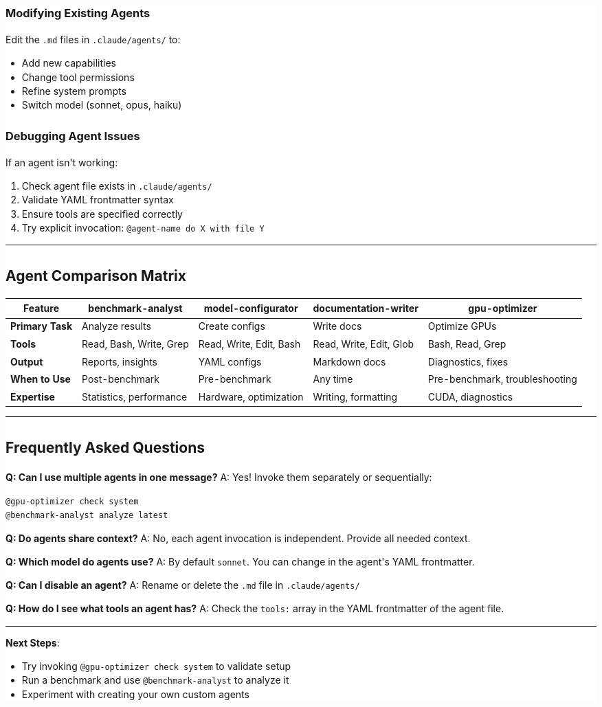 ### Modifying Existing Agents

Edit the `.md` files in `.claude/agents/` to:
- Add new capabilities
- Change tool permissions
- Refine system prompts
- Switch model (sonnet, opus, haiku)

### Debugging Agent Issues

If an agent isn't working:

1. Check agent file exists in `.claude/agents/`
2. Validate YAML frontmatter syntax
3. Ensure tools are specified correctly
4. Try explicit invocation: `@agent-name do X with file Y`

---

## Agent Comparison Matrix

| Feature | benchmark-analyst | model-configurator | documentation-writer | gpu-optimizer |
|---------|------------------|-------------------|---------------------|---------------|
| **Primary Task** | Analyze results | Create configs | Write docs | Optimize GPUs |
| **Tools** | Read, Bash, Write, Grep | Read, Write, Edit, Bash | Read, Write, Edit, Glob | Bash, Read, Grep |
| **Output** | Reports, insights | YAML configs | Markdown docs | Diagnostics, fixes |
| **When to Use** | Post-benchmark | Pre-benchmark | Any time | Pre-benchmark, troubleshooting |
| **Expertise** | Statistics, performance | Hardware, optimization | Writing, formatting | CUDA, diagnostics |

---

## Frequently Asked Questions

**Q: Can I use multiple agents in one message?**
A: Yes! Invoke them separately or sequentially:
```
@gpu-optimizer check system
@benchmark-analyst analyze latest
```

**Q: Do agents share context?**
A: No, each agent invocation is independent. Provide all needed context.

**Q: Which model do agents use?**
A: By default `sonnet`. You can change in the agent's YAML frontmatter.

**Q: Can I disable an agent?**
A: Rename or delete the `.md` file in `.claude/agents/`

**Q: How do I see what tools an agent has?**
A: Check the `tools:` array in the YAML frontmatter of the agent file.

---

**Next Steps**:
- Try invoking `@gpu-optimizer check system` to validate setup
- Run a benchmark and use `@benchmark-analyst` to analyze it
- Experiment with creating your own custom agents
